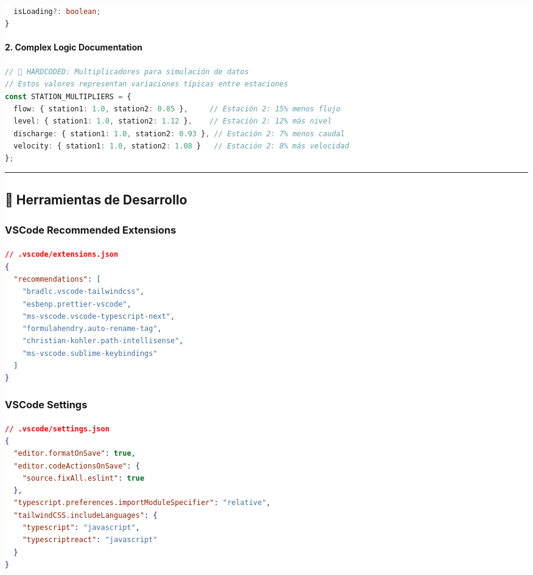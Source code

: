 ```typescript
  isLoading?: boolean;
}
```

#### 2. Complex Logic Documentation  
```typescript
// 🔧 HARDCODED: Multiplicadores para simulación de datos
// Estos valores representan variaciones típicas entre estaciones
const STATION_MULTIPLIERS = {
  flow: { station1: 1.0, station2: 0.85 },     // Estación 2: 15% menos flujo
  level: { station1: 1.0, station2: 1.12 },    // Estación 2: 12% más nivel
  discharge: { station1: 1.0, station2: 0.93 }, // Estación 2: 7% menos caudal
  velocity: { station1: 1.0, station2: 1.08 }   // Estación 2: 8% más velocidad
};
```

---

## 🔧 Herramientas de Desarrollo

### VSCode Recommended Extensions

```json
// .vscode/extensions.json
{
  "recommendations": [
    "bradlc.vscode-tailwindcss",
    "esbenp.prettier-vscode", 
    "ms-vscode.vscode-typescript-next",
    "formulahendry.auto-rename-tag",
    "christian-kohler.path-intellisense",
    "ms-vscode.sublime-keybindings"
  ]
}
```

### VSCode Settings
```json
// .vscode/settings.json
{
  "editor.formatOnSave": true,
  "editor.codeActionsOnSave": {
    "source.fixAll.eslint": true
  },
  "typescript.preferences.importModuleSpecifier": "relative",
  "tailwindCSS.includeLanguages": {
    "typescript": "javascript",
    "typescriptreact": "javascript"
  }
}
```
